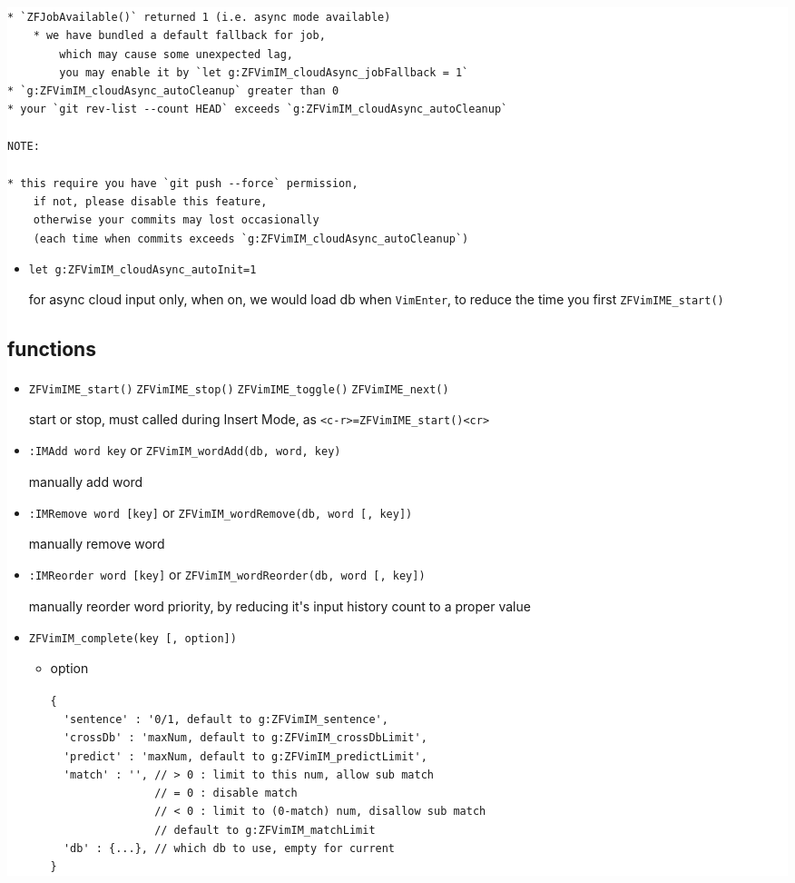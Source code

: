     * `ZFJobAvailable()` returned 1 (i.e. async mode available)
        * we have bundled a default fallback for job,
            which may cause some unexpected lag,
            you may enable it by `let g:ZFVimIM_cloudAsync_jobFallback = 1`
    * `g:ZFVimIM_cloudAsync_autoCleanup` greater than 0
    * your `git rev-list --count HEAD` exceeds `g:ZFVimIM_cloudAsync_autoCleanup`

    NOTE:

    * this require you have `git push --force` permission,
        if not, please disable this feature,
        otherwise your commits may lost occasionally
        (each time when commits exceeds `g:ZFVimIM_cloudAsync_autoCleanup`)

* `let g:ZFVimIM_cloudAsync_autoInit=1`

    for async cloud input only,
    when on, we would load db when `VimEnter`,
    to reduce the time you first `ZFVimIME_start()`


## functions

* `ZFVimIME_start()` `ZFVimIME_stop()` `ZFVimIME_toggle()` `ZFVimIME_next()`

    start or stop, must called during Insert Mode, as
    `<c-r>=ZFVimIME_start()<cr>`

* `:IMAdd word key` or `ZFVimIM_wordAdd(db, word, key)`

    manually add word

* `:IMRemove word [key]` or `ZFVimIM_wordRemove(db, word [, key])`

    manually remove word

* `:IMReorder word [key]` or `ZFVimIM_wordReorder(db, word [, key])`

    manually reorder word priority,
    by reducing it's input history count to a proper value

* `ZFVimIM_complete(key [, option])`

    * option

        ```
        {
          'sentence' : '0/1, default to g:ZFVimIM_sentence',
          'crossDb' : 'maxNum, default to g:ZFVimIM_crossDbLimit',
          'predict' : 'maxNum, default to g:ZFVimIM_predictLimit',
          'match' : '', // > 0 : limit to this num, allow sub match
                        // = 0 : disable match
                        // < 0 : limit to (0-match) num, disallow sub match
                        // default to g:ZFVimIM_matchLimit
          'db' : {...}, // which db to use, empty for current
        }
        ```
